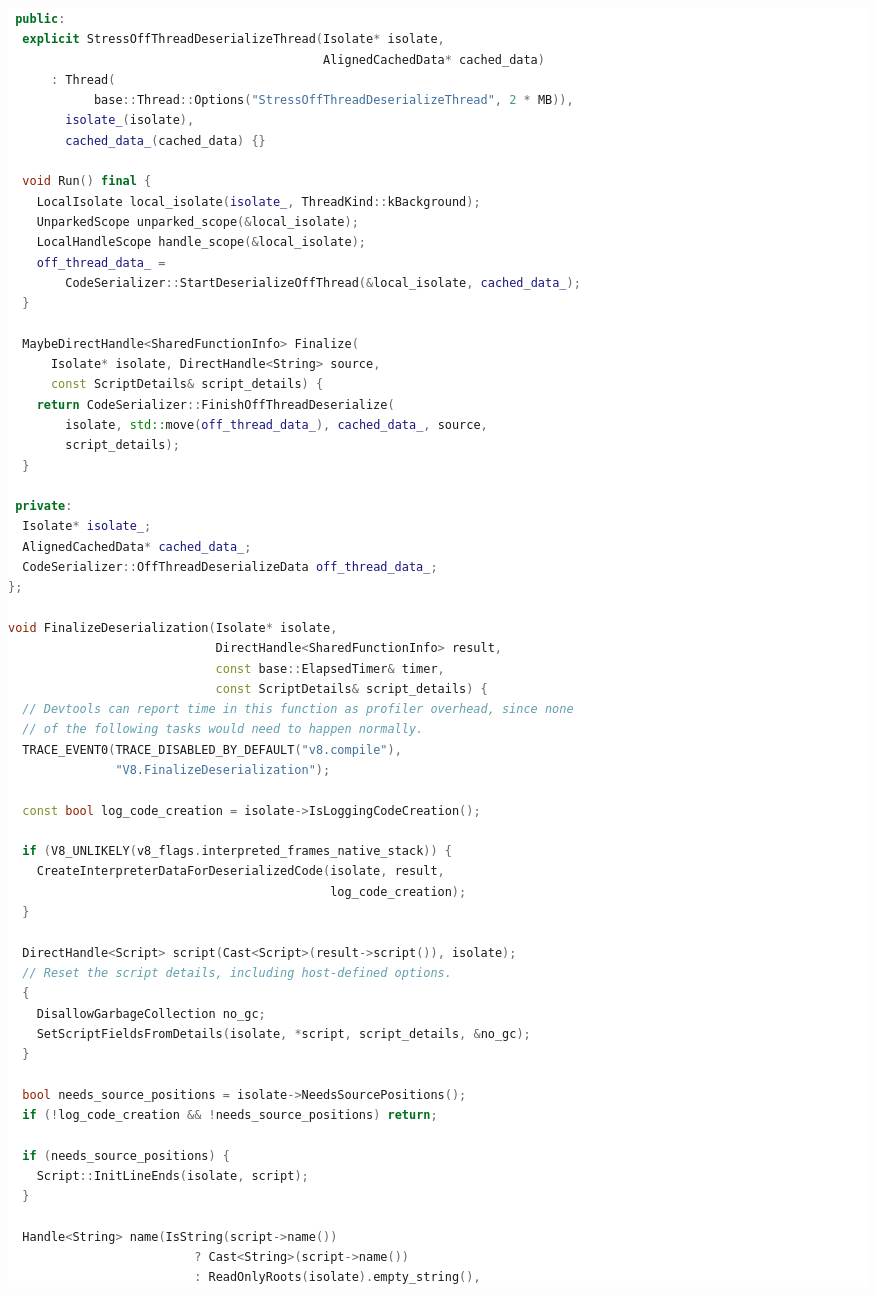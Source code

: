 ```cpp
 public:
  explicit StressOffThreadDeserializeThread(Isolate* isolate,
                                            AlignedCachedData* cached_data)
      : Thread(
            base::Thread::Options("StressOffThreadDeserializeThread", 2 * MB)),
        isolate_(isolate),
        cached_data_(cached_data) {}

  void Run() final {
    LocalIsolate local_isolate(isolate_, ThreadKind::kBackground);
    UnparkedScope unparked_scope(&local_isolate);
    LocalHandleScope handle_scope(&local_isolate);
    off_thread_data_ =
        CodeSerializer::StartDeserializeOffThread(&local_isolate, cached_data_);
  }

  MaybeDirectHandle<SharedFunctionInfo> Finalize(
      Isolate* isolate, DirectHandle<String> source,
      const ScriptDetails& script_details) {
    return CodeSerializer::FinishOffThreadDeserialize(
        isolate, std::move(off_thread_data_), cached_data_, source,
        script_details);
  }

 private:
  Isolate* isolate_;
  AlignedCachedData* cached_data_;
  CodeSerializer::OffThreadDeserializeData off_thread_data_;
};

void FinalizeDeserialization(Isolate* isolate,
                             DirectHandle<SharedFunctionInfo> result,
                             const base::ElapsedTimer& timer,
                             const ScriptDetails& script_details) {
  // Devtools can report time in this function as profiler overhead, since none
  // of the following tasks would need to happen normally.
  TRACE_EVENT0(TRACE_DISABLED_BY_DEFAULT("v8.compile"),
               "V8.FinalizeDeserialization");

  const bool log_code_creation = isolate->IsLoggingCodeCreation();

  if (V8_UNLIKELY(v8_flags.interpreted_frames_native_stack)) {
    CreateInterpreterDataForDeserializedCode(isolate, result,
                                             log_code_creation);
  }

  DirectHandle<Script> script(Cast<Script>(result->script()), isolate);
  // Reset the script details, including host-defined options.
  {
    DisallowGarbageCollection no_gc;
    SetScriptFieldsFromDetails(isolate, *script, script_details, &no_gc);
  }

  bool needs_source_positions = isolate->NeedsSourcePositions();
  if (!log_code_creation && !needs_source_positions) return;

  if (needs_source_positions) {
    Script::InitLineEnds(isolate, script);
  }

  Handle<String> name(IsString(script->name())
                          ? Cast<String>(script->name())
                          : ReadOnlyRoots(isolate).empty_string(),
```